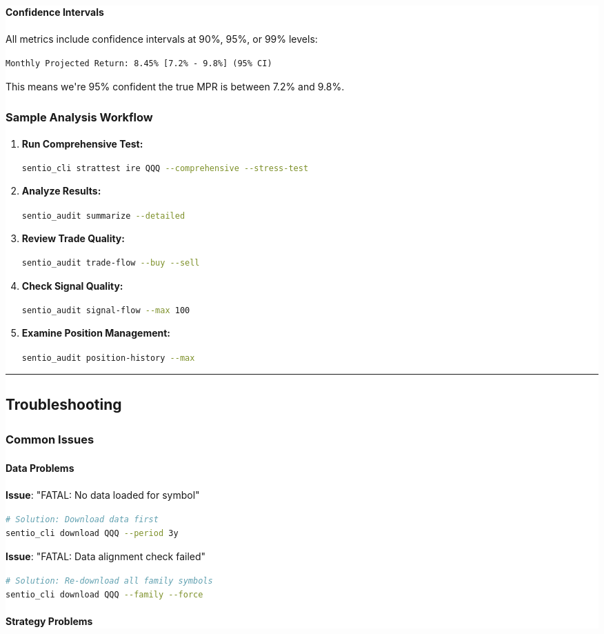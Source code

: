 #### Confidence Intervals

All metrics include confidence intervals at 90%, 95%, or 99% levels:

```
Monthly Projected Return: 8.45% [7.2% - 9.8%] (95% CI)
```

This means we're 95% confident the true MPR is between 7.2% and 9.8%.

### Sample Analysis Workflow

1. **Run Comprehensive Test:**
   ```bash
   sentio_cli strattest ire QQQ --comprehensive --stress-test
   ```

2. **Analyze Results:**
   ```bash
   sentio_audit summarize --detailed
   ```

3. **Review Trade Quality:**
   ```bash
   sentio_audit trade-flow --buy --sell
   ```

4. **Check Signal Quality:**
   ```bash
   sentio_audit signal-flow --max 100
   ```

5. **Examine Position Management:**
   ```bash
   sentio_audit position-history --max
   ```

---

## Troubleshooting

### Common Issues

#### Data Problems

**Issue**: "FATAL: No data loaded for symbol"
```bash
# Solution: Download data first
sentio_cli download QQQ --period 3y
```

**Issue**: "FATAL: Data alignment check failed"
```bash
# Solution: Re-download all family symbols
sentio_cli download QQQ --family --force
```

#### Strategy Problems
